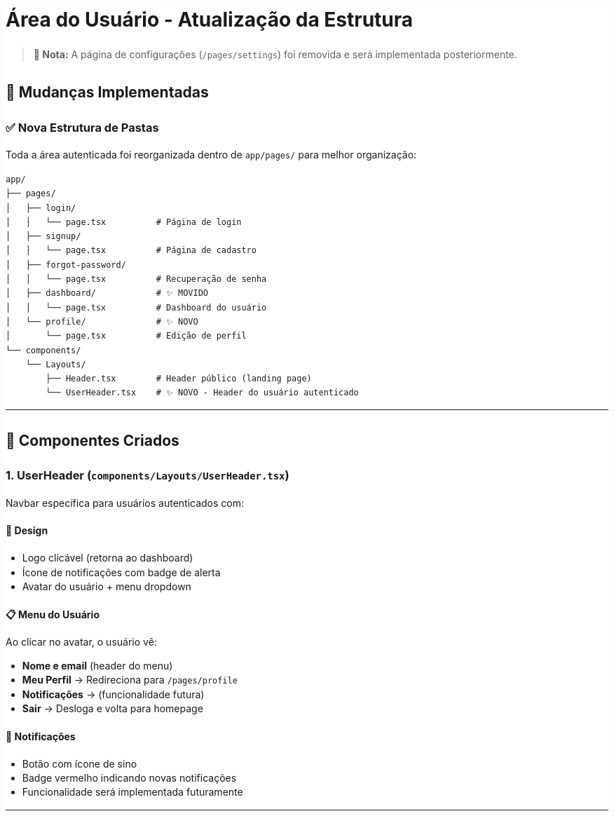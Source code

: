 # Área do Usuário - Atualização da Estrutura

> **📝 Nota:** A página de configurações (`/pages/settings`) foi removida e será implementada posteriormente.

## 🎯 Mudanças Implementadas

### ✅ Nova Estrutura de Pastas

Toda a área autenticada foi reorganizada dentro de `app/pages/` para melhor organização:

```
app/
├── pages/
│   ├── login/
│   │   └── page.tsx          # Página de login
│   ├── signup/
│   │   └── page.tsx          # Página de cadastro
│   ├── forgot-password/
│   │   └── page.tsx          # Recuperação de senha
│   ├── dashboard/            # ✨ MOVIDO
│   │   └── page.tsx          # Dashboard do usuário
│   └── profile/              # ✨ NOVO
│       └── page.tsx          # Edição de perfil
└── components/
    └── Layouts/
        ├── Header.tsx        # Header público (landing page)
        └── UserHeader.tsx    # ✨ NOVO - Header do usuário autenticado
```

---

## 🔧 Componentes Criados

### 1. **UserHeader** (`components/Layouts/UserHeader.tsx`)

Navbar específica para usuários autenticados com:

#### 🎨 **Design**
- Logo clicável (retorna ao dashboard)
- Ícone de notificações com badge de alerta
- Avatar do usuário + menu dropdown

#### 📋 **Menu do Usuário**
Ao clicar no avatar, o usuário vê:
- **Nome e email** (header do menu)
- **Meu Perfil** → Redireciona para `/pages/profile`
- **Notificações** → (funcionalidade futura)
- **Sair** → Desloga e volta para homepage

#### 🔔 **Notificações**
- Botão com ícone de sino
- Badge vermelho indicando novas notificações
- Funcionalidade será implementada futuramente

---